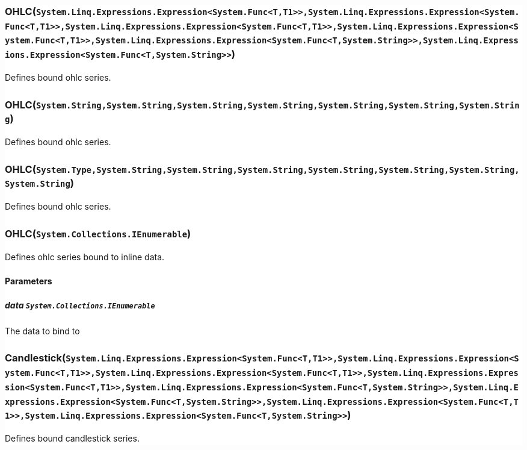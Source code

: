 



### OHLC(`System.Linq.Expressions.Expression<System.Func<T,T1>>,System.Linq.Expressions.Expression<System.Func<T,T1>>,System.Linq.Expressions.Expression<System.Func<T,T1>>,System.Linq.Expressions.Expression<System.Func<T,T1>>,System.Linq.Expressions.Expression<System.Func<T,System.String>>,System.Linq.Expressions.Expression<System.Func<T,System.String>>`)
Defines bound ohlc series.





### OHLC(`System.String,System.String,System.String,System.String,System.String,System.String,System.String`)
Defines bound ohlc series.





### OHLC(`System.Type,System.String,System.String,System.String,System.String,System.String,System.String,System.String`)
Defines bound ohlc series.





### OHLC(`System.Collections.IEnumerable`)
Defines ohlc series bound to inline data.


#### Parameters

##### data `System.Collections.IEnumerable`
The data to bind to





### Candlestick(`System.Linq.Expressions.Expression<System.Func<T,T1>>,System.Linq.Expressions.Expression<System.Func<T,T1>>,System.Linq.Expressions.Expression<System.Func<T,T1>>,System.Linq.Expressions.Expression<System.Func<T,T1>>,System.Linq.Expressions.Expression<System.Func<T,System.String>>,System.Linq.Expressions.Expression<System.Func<T,System.String>>,System.Linq.Expressions.Expression<System.Func<T,T1>>,System.Linq.Expressions.Expression<System.Func<T,System.String>>`)
Defines bound candlestick series.




